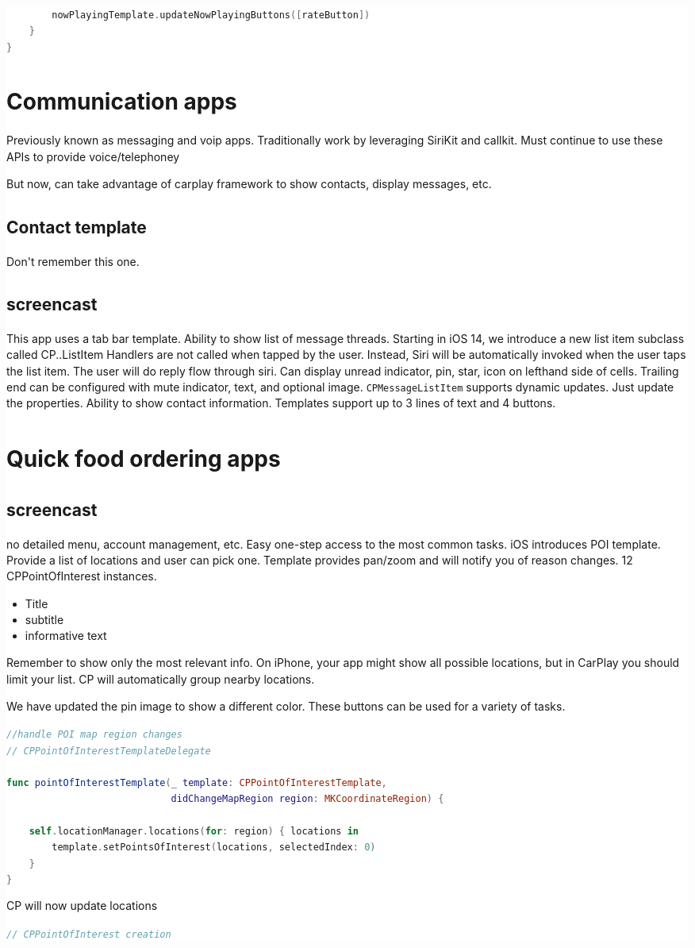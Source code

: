 ```swift
        nowPlayingTemplate.updateNowPlayingButtons([rateButton])
    }
}
```

# Communication apps
Previously known as messaging and voip apps.
Traditionally work by leveraging SiriKit and callkit.
Must continue to use these APIs to provide voice/telephoney

But now, can take advantage of carplay framework to show contacts, display messages, etc.

## Contact template
Don't remember this one.

## screencast

This app uses a tab bar template.
Ability to show list of message threads.  Starting in iOS 14, we introduce a new list item subclass called CP..ListItem
Handlers are not called when tapped by the user.  Instead, Siri will be automatically invoked when the user taps the list item.  The user will do reply flow through siri.
Can display unread indicator, pin, star, icon on lefthand side of cells.
Trailing end can be configured with mute indicator, text, and optional image.
`CPMessageListItem` supports dynamic updates. Just update the properties.
Ability to show contact information.
Templates support up to 3 lines of text and 4 buttons.

# Quick food ordering apps

## screencast
no detailed menu, account management, etc.
Easy one-step access to the most common tasks.
iOS introduces POI template.  Provide a list of locations and user can pick one.
Template provides pan/zoom and will notify you of reason changes.
12 CPPointOfInterest instances.
* Title
* subtitle
* informative text

Remember to show only the most relevant info.  On iPhone, your app might show all possible locations, but in CarPlay you should limit your list.  CP will automatically group nearby locations.

We have updated the pin image to show a different color.
These buttons can be used for a variety of tasks.

```swift
//handle POI map region changes
// CPPointOfInterestTemplateDelegate

func pointOfInterestTemplate(_ template: CPPointOfInterestTemplate, 
                             didChangeMapRegion region: MKCoordinateRegion) {

    self.locationManager.locations(for: region) { locations in
        template.setPointsOfInterest(locations, selectedIndex: 0)
    }
}
```
CP will now update locations
```swift
// CPPointOfInterest creation

```